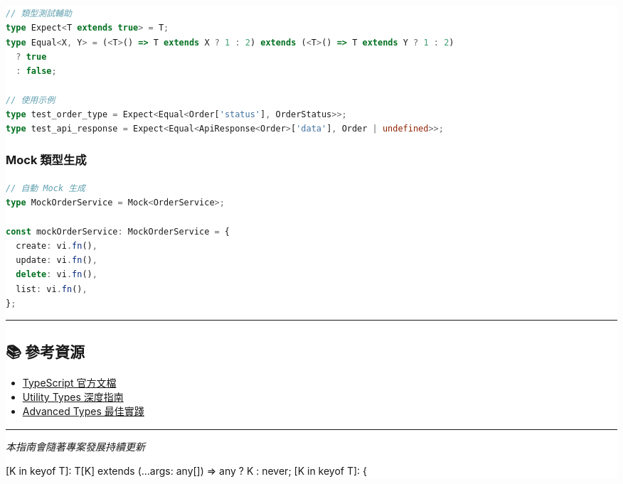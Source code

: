 ```typescript
// 類型測試輔助
type Expect<T extends true> = T;
type Equal<X, Y> = (<T>() => T extends X ? 1 : 2) extends (<T>() => T extends Y ? 1 : 2) 
  ? true 
  : false;

// 使用示例
type test_order_type = Expect<Equal<Order['status'], OrderStatus>>;
type test_api_response = Expect<Equal<ApiResponse<Order>['data'], Order | undefined>>;
```

### **Mock 類型生成**

```typescript
// 自動 Mock 生成
type MockOrderService = Mock<OrderService>;

const mockOrderService: MockOrderService = {
  create: vi.fn(),
  update: vi.fn(),
  delete: vi.fn(),
  list: vi.fn(),
};
```

---

## 📚 參考資源

- [TypeScript 官方文檔](https://www.typescriptlang.org/docs/)
- [Utility Types 深度指南](https://www.typescriptlang.org/docs/handbook/utility-types.html)
- [Advanced Types 最佳實踐](https://www.typescriptlang.org/docs/handbook/advanced-types.html)

---

*本指南會隨著專案發展持續更新*

  [K in keyof T]: T[K] extends (...args: any[]) => any ? K : never;
  [K in keyof T]: {